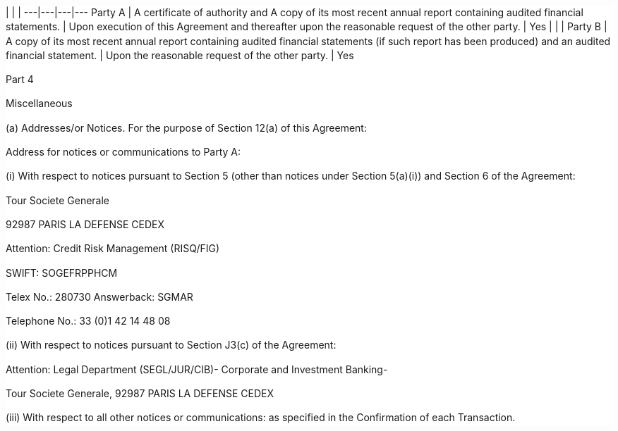 



|  |  |
---|---|---|---
Party A |  A certificate of authority and A copy of its most recent annual report containing audited financial statements. |  Upon execution of this Agreement and thereafter upon the reasonable request of the other party. |  Yes
|  |  |
Party B |  A copy of its most recent annual report containing audited financial statements (if such report has been produced) and an audited financial statement. |  Upon the reasonable request of the other party. |  Yes







Part 4



Miscellaneous



(a) Addresses/or Notices. For the purpose of Section 12(a) of this Agreement:



Address for notices or communications to Party A:



(i) With respect to notices pursuant to Section 5 (other than notices under
Section 5(a)(i)) and Section 6 of the Agreement:



Tour Societe Generale

92987 PARIS LA DEFENSE CEDEX

Attention: Credit Risk Management (RISQ/FIG)

SWIFT: SOGEFRPPHCM

Telex No.: 280730 Answerback: SGMAR

Telephone No.: 33 (0)1 42 14 48 08



(ii) With respect to notices pursuant to Section J3(c) of the Agreement:



Attention: Legal Department (SEGL/JUR/CIB)- Corporate and Investment Banking-

Tour Societe Generale, 92987 PARIS LA DEFENSE CEDEX



(iii) With respect to all other notices or communications: as specified in the
Confirmation of each Transaction.


